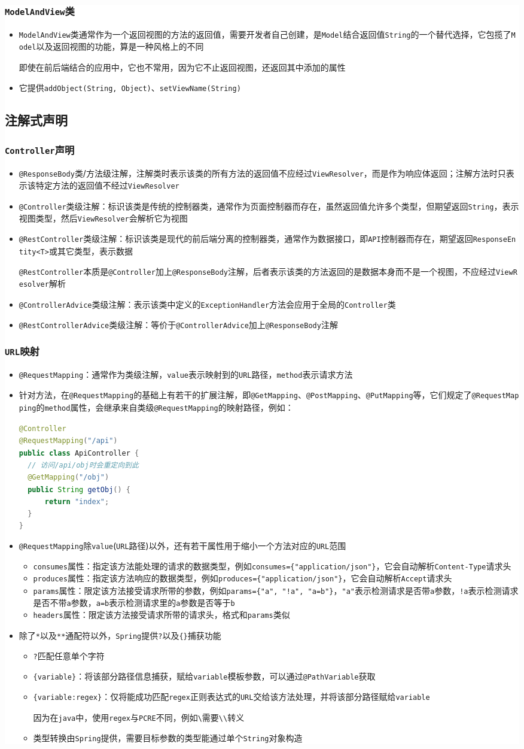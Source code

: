 ### `ModelAndView`类

- `ModelAndView`类通常作为一个返回视图的方法的返回值，需要开发者自己创建，是`Model`结合返回值`String`的一个替代选择，它包揽了`Model`以及返回视图的功能，算是一种风格上的不同

  即使在前后端结合的应用中，它也不常用，因为它不止返回视图，还返回其中添加的属性
- 它提供`addObject(String, Object)`、`setViewName(String)`

## 注解式声明

### `Controller`声明

- `@ResponseBody`类/方法级注解，注解类时表示该类的所有方法的返回值不应经过`ViewResolver`，而是作为响应体返回；注解方法时只表示该特定方法的返回值不经过`ViewResolver`
- `@Controller`类级注解：标识该类是传统的控制器类，通常作为页面控制器而存在，虽然返回值允许多个类型，但期望返回`String`，表示视图类型，然后`ViewResolver`会解析它为视图
- `@RestController`类级注解：标识该类是现代的前后端分离的控制器类，通常作为数据接口，即`API`控制器而存在，期望返回`ResponseEntity<T>`或其它类型，表示数据

  `@RestController`本质是`@Controller`加上`@ResponseBody`注解，后者表示该类的方法返回的是数据本身而不是一个视图，不应经过`ViewResolver`解析
- `@ControllerAdvice`类级注解：表示该类中定义的`ExceptionHandler`方法会应用于全局的`Controller`类
- `@RestControllerAdvice`类级注解：等价于`@ControllerAdvice`加上`@ResponseBody`注解

### `URL`映射

- `@RequestMapping`：通常作为类级注解，`value`表示映射到的`URL`路径，`method`表示请求方法
- 针对方法，在`@RequestMapping`的基础上有若干的扩展注解，即`@GetMapping`、`@PostMapping`、`@PutMapping`等，它们规定了`@RequestMapping`的`method`属性，会继承来自类级`@RequestMapping`的映射路径，例如：

  ```java
  @Controller
  @RequestMapping("/api")
  public class ApiController {
    // 访问/api/obj时会重定向到此
    @GetMapping("/obj")
    public String getObj() {
        return "index";
    }
  }
  ```

- `@RequestMapping`除`value`(`URL`路径)以外，还有若干属性用于缩小一个方法对应的`URL`范围
  - `consumes`属性：指定该方法能处理的请求的数据类型，例如`consumes={"application/json"}`，它会自动解析`Content-Type`请求头
  - `produces`属性：指定该方法响应的数据类型，例如`produces={"application/json"}`，它会自动解析`Accept`请求头
  - `params`属性：限定该方法接受请求所带的参数，例如`params={"a", "!a", "a=b"}`，`"a"`表示检测请求是否带`a`参数，`!a`表示检测请求是否不带`a`参数，`a=b`表示检测请求里的`a`参数是否等于`b`
  - `headers`属性：限定该方法接受请求所带的请求头，格式和`params`类似
- 除了`*`以及`**`通配符以外，`Spring`提供`?`以及`{}`捕获功能
  - `?`匹配任意单个字符
  - `{variable}`：将该部分路径信息捕获，赋给`variable`模板参数，可以通过`@PathVariable`获取
  - `{variable:regex}`：仅将能成功匹配`regex`正则表达式的`URL`交给该方法处理，并将该部分路径赋给`variable`

    因为在`java`中，使用`regex`与`PCRE`不同，例如`\`需要`\\`转义
  - 类型转换由`Spring`提供，需要目标参数的类型能通过单个`String`对象构造
